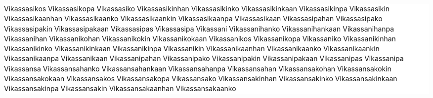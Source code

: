 Vikassasikos
Vikassasikopa
Vikassasiko
Vikassasikinhan
Vikassasikinko
Vikassasikinkaan
Vikassasikinpa
Vikassasikin
Vikassasikaanhan
Vikassasikaanko
Vikassasikaankin
Vikassasikaanpa
Vikassasikaan
Vikassasipahan
Vikassasipako
Vikassasipakin
Vikassasipakaan
Vikassasipas
Vikassasipa
Vikassani
Vikassanihanko
Vikassanihankaan
Vikassanihanpa
Vikassanihan
Vikassanikohan
Vikassanikokin
Vikassanikokaan
Vikassanikos
Vikassanikopa
Vikassaniko
Vikassanikinhan
Vikassanikinko
Vikassanikinkaan
Vikassanikinpa
Vikassanikin
Vikassanikaanhan
Vikassanikaanko
Vikassanikaankin
Vikassanikaanpa
Vikassanikaan
Vikassanipahan
Vikassanipako
Vikassanipakin
Vikassanipakaan
Vikassanipas
Vikassanipa
Vikassansa
Vikassansahanko
Vikassansahankaan
Vikassansahanpa
Vikassansahan
Vikassansakohan
Vikassansakokin
Vikassansakokaan
Vikassansakos
Vikassansakopa
Vikassansako
Vikassansakinhan
Vikassansakinko
Vikassansakinkaan
Vikassansakinpa
Vikassansakin
Vikassansakaanhan
Vikassansakaanko
